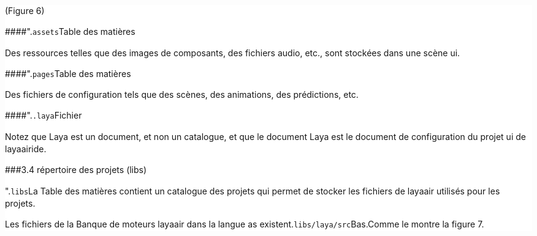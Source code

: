 
(Figure 6)

####".`assets`Table des matières

Des ressources telles que des images de composants, des fichiers audio, etc., sont stockées dans une scène ui.

####".`pages`Table des matières

Des fichiers de configuration tels que des scènes, des animations, des prédictions, etc.

####".`.laya`Fichier

Notez que Laya est un document, et non un catalogue, et que le document Laya est le document de configuration du projet ui de layaairide.



###3.4 répertoire des projets (libs)

".`libs`La Table des matières contient un catalogue des projets qui permet de stocker les fichiers de layaair utilisés pour les projets.

Les fichiers de la Banque de moteurs layaair dans la langue as existent.`libs/laya/src`Bas.Comme le montre la figure 7.
